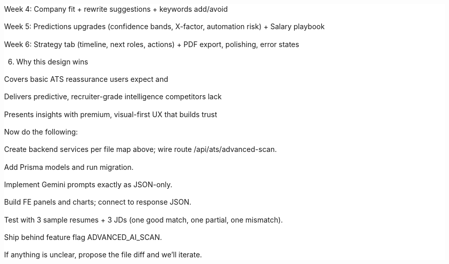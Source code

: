 Week 4: Company fit + rewrite suggestions + keywords add/avoid

Week 5: Predictions upgrades (confidence bands, X-factor, automation risk) + Salary playbook

Week 6: Strategy tab (timeline, next roles, actions) + PDF export, polishing, error states

6) Why this design wins

Covers basic ATS reassurance users expect and

Delivers predictive, recruiter-grade intelligence competitors lack

Presents insights with premium, visual-first UX that builds trust

Now do the following:

Create backend services per file map above; wire route /api/ats/advanced-scan.

Add Prisma models and run migration.

Implement Gemini prompts exactly as JSON-only.

Build FE panels and charts; connect to response JSON.

Test with 3 sample resumes + 3 JDs (one good match, one partial, one mismatch).

Ship behind feature flag ADVANCED_AI_SCAN.

If anything is unclear, propose the file diff and we’ll iterate.